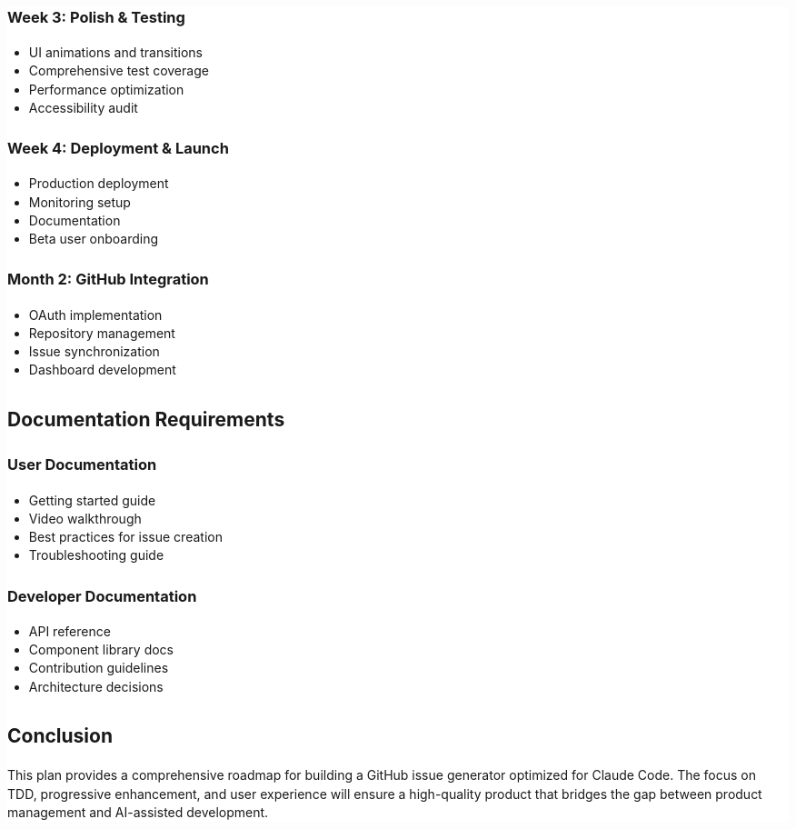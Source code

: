 ### Week 3: Polish & Testing
- UI animations and transitions
- Comprehensive test coverage
- Performance optimization
- Accessibility audit

### Week 4: Deployment & Launch
- Production deployment
- Monitoring setup
- Documentation
- Beta user onboarding

### Month 2: GitHub Integration
- OAuth implementation
- Repository management
- Issue synchronization
- Dashboard development

## Documentation Requirements

### User Documentation
- Getting started guide
- Video walkthrough
- Best practices for issue creation
- Troubleshooting guide

### Developer Documentation
- API reference
- Component library docs
- Contribution guidelines
- Architecture decisions

## Conclusion

This plan provides a comprehensive roadmap for building a GitHub issue generator optimized for Claude Code. The focus on TDD, progressive enhancement, and user experience will ensure a high-quality product that bridges the gap between product management and AI-assisted development.